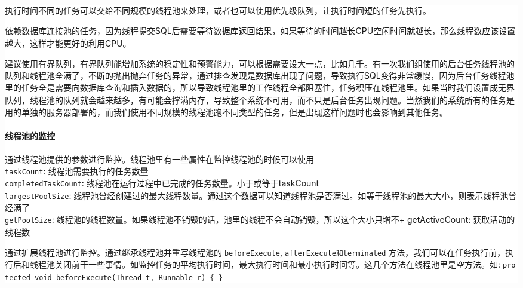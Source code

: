 执行时间不同的任务可以交给不同规模的线程池来处理，或者也可以使用优先级队列，让执行时间短的任务先执行。

依赖数据库连接池的任务，因为线程提交SQL后需要等待数据库返回结果，如果等待的时间越长CPU空闲时间就越长，那么线程数应该设置越大，这样才能更好的利用CPU。

建议使用有界队列，有界队列能增加系统的稳定性和预警能力，可以根据需要设大一点，比如几千。有一次我们组使用的后台任务线程池的队列和线程池全满了，不断的抛出抛弃任务的异常，通过排查发现是数据库出现了问题，导致执行SQL变得非常缓慢，因为后台任务线程池里的任务全是需要向数据库查询和插入数据的，所以导致线程池里的工作线程全部阻塞住，任务积压在线程池里。如果当时我们设置成无界队列，线程池的队列就会越来越多，有可能会撑满内存，导致整个系统不可用，而不只是后台任务出现问题。当然我们的系统所有的任务是用的单独的服务器部署的，而我们使用不同规模的线程池跑不同类型的任务，但是出现这样问题时也会影响到其他任务。

#### 线程池的监控
通过线程池提供的参数进行监控。线程池里有一些属性在监控线程池的时候可以使用  
    `taskCount`: 线程池需要执行的任务数量  
    `completedTaskCount`: 线程池在运行过程中已完成的任务数量。小于或等于taskCount  
    `largestPoolSize`: 线程池曾经创建过的最大线程数量。通过这个数据可以知道线程池是否满过。如等于线程池的最大大小，则表示线程池曾经满了  
    `getPoolSize`: 线程池的线程数量。如果线程池不销毁的话，池里的线程不会自动销毁，所以这个大小只增不+ getActiveCount: 获取活动的线程数  

通过扩展线程池进行监控。通过继承线程池并重写线程池的 `beforeExecute`, `afterExecute和terminated` 方法，我们可以在任务执行前，执行后和线程池关闭前干一些事情。如监控任务的平均执行时间，最大执行时间和最小执行时间等。这几个方法在线程池里是空方法。如: `protected void beforeExecute(Thread t, Runnable r) { }`
